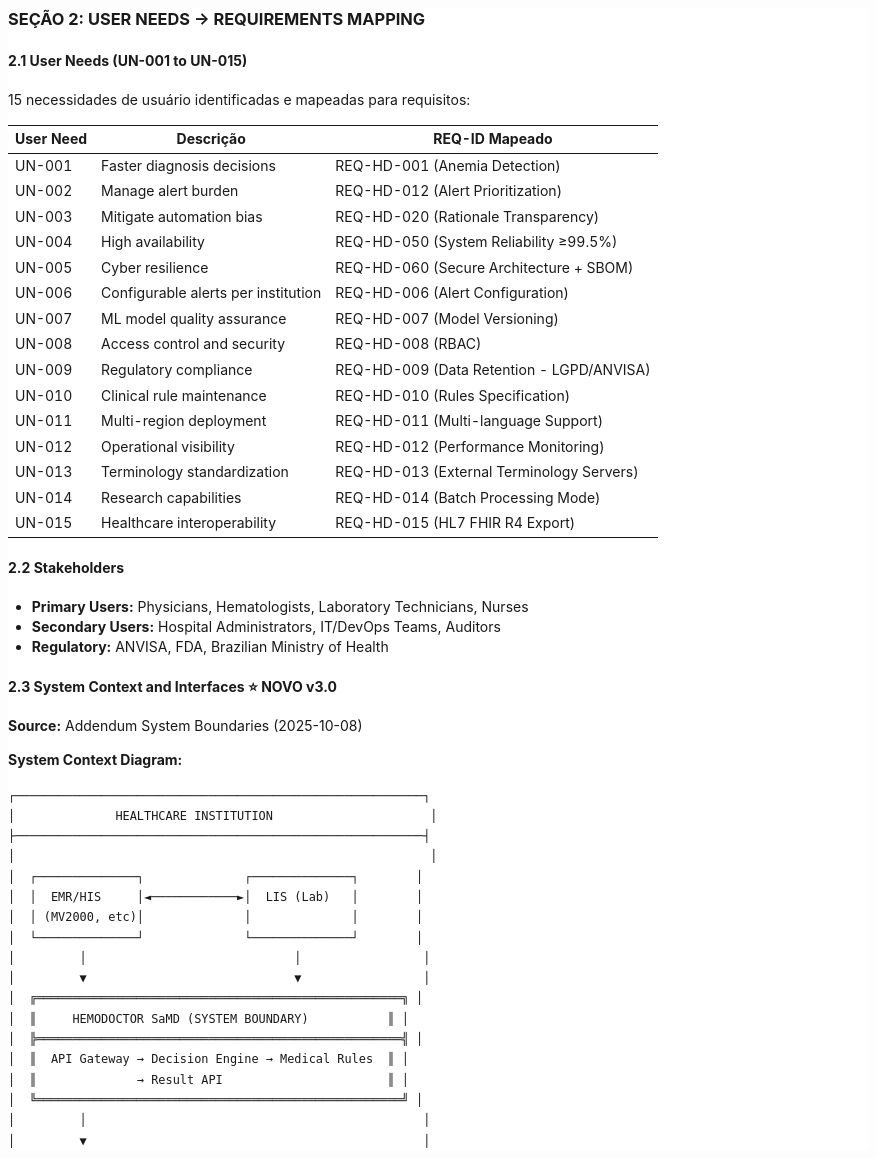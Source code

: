 
### **SEÇÃO 2: USER NEEDS → REQUIREMENTS MAPPING**

#### **2.1 User Needs (UN-001 to UN-015)**

15 necessidades de usuário identificadas e mapeadas para requisitos:

| User Need | Descrição | REQ-ID Mapeado |
|-----------|-----------|----------------|
| UN-001 | Faster diagnosis decisions | REQ-HD-001 (Anemia Detection) |
| UN-002 | Manage alert burden | REQ-HD-012 (Alert Prioritization) |
| UN-003 | Mitigate automation bias | REQ-HD-020 (Rationale Transparency) |
| UN-004 | High availability | REQ-HD-050 (System Reliability ≥99.5%) |
| UN-005 | Cyber resilience | REQ-HD-060 (Secure Architecture + SBOM) |
| UN-006 | Configurable alerts per institution | REQ-HD-006 (Alert Configuration) |
| UN-007 | ML model quality assurance | REQ-HD-007 (Model Versioning) |
| UN-008 | Access control and security | REQ-HD-008 (RBAC) |
| UN-009 | Regulatory compliance | REQ-HD-009 (Data Retention - LGPD/ANVISA) |
| UN-010 | Clinical rule maintenance | REQ-HD-010 (Rules Specification) |
| UN-011 | Multi-region deployment | REQ-HD-011 (Multi-language Support) |
| UN-012 | Operational visibility | REQ-HD-012 (Performance Monitoring) |
| UN-013 | Terminology standardization | REQ-HD-013 (External Terminology Servers) |
| UN-014 | Research capabilities | REQ-HD-014 (Batch Processing Mode) |
| UN-015 | Healthcare interoperability | REQ-HD-015 (HL7 FHIR R4 Export) |

#### **2.2 Stakeholders**

- **Primary Users:** Physicians, Hematologists, Laboratory Technicians, Nurses
- **Secondary Users:** Hospital Administrators, IT/DevOps Teams, Auditors
- **Regulatory:** ANVISA, FDA, Brazilian Ministry of Health

#### **2.3 System Context and Interfaces** ⭐ **NOVO v3.0**

**Source:** Addendum System Boundaries (2025-10-08)

**System Context Diagram:**

```
┌─────────────────────────────────────────────────────────┐
│              HEALTHCARE INSTITUTION                      │
├─────────────────────────────────────────────────────────┤
│                                                          │
│  ┌──────────────┐              ┌──────────────┐        │
│  │  EMR/HIS     │◄────────────►│  LIS (Lab)   │        │
│  │ (MV2000, etc)│              │              │        │
│  └──────────────┘              └──────────────┘        │
│         │                             │                 │
│         ▼                             ▼                 │
│  ╔═══════════════════════════════════════════════════╗ │
│  ║     HEMODOCTOR SaMD (SYSTEM BOUNDARY)           ║ │
│  ╠═══════════════════════════════════════════════════╣ │
│  ║  API Gateway → Decision Engine → Medical Rules  ║ │
│  ║              → Result API                       ║ │
│  ╚═══════════════════════════════════════════════════╝ │
│         │                                               │
│         ▼                                               │
```